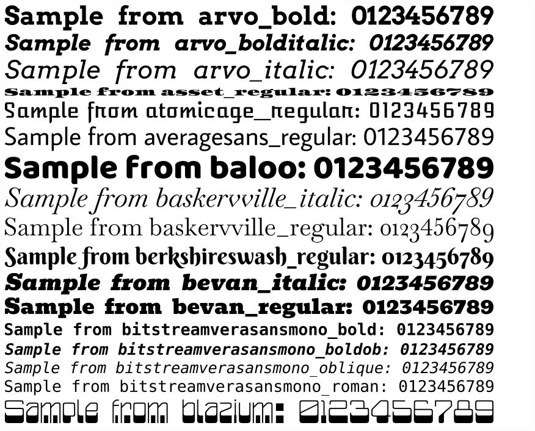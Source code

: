 [![arvo_bold](images/sample_arvo_bold.png)](https://github.com/gmlewis/go-fonts-a/tree/master/fonts/arvo_bold)
[![arvo_bolditalic](images/sample_arvo_bolditalic.png)](https://github.com/gmlewis/go-fonts-a/tree/master/fonts/arvo_bolditalic)
[![arvo_italic](images/sample_arvo_italic.png)](https://github.com/gmlewis/go-fonts-a/tree/master/fonts/arvo_italic)
[![asset_regular](images/sample_asset_regular.png)](https://github.com/gmlewis/go-fonts-a/tree/master/fonts/asset_regular)
[![atomicage_regular](images/sample_atomicage_regular.png)](https://github.com/gmlewis/go-fonts-a/tree/master/fonts/atomicage_regular)
[![averagesans_regular](images/sample_averagesans_regular.png)](https://github.com/gmlewis/go-fonts-a/tree/master/fonts/averagesans_regular)
[![baloo](images/sample_baloo.png)](https://github.com/gmlewis/go-fonts-b/tree/master/fonts/baloo)
[![baskervville_italic](images/sample_baskervville_italic.png)](https://github.com/gmlewis/go-fonts-b/tree/master/fonts/baskervville_italic)
[![baskervville_regular](images/sample_baskervville_regular.png)](https://github.com/gmlewis/go-fonts-b/tree/master/fonts/baskervville_regular)
[![berkshireswash_regular](images/sample_berkshireswash_regular.png)](https://github.com/gmlewis/go-fonts-b/tree/master/fonts/berkshireswash_regular)
[![bevan_italic](images/sample_bevan_italic.png)](https://github.com/gmlewis/go-fonts-b/tree/master/fonts/bevan_italic)
[![bevan_regular](images/sample_bevan_regular.png)](https://github.com/gmlewis/go-fonts-b/tree/master/fonts/bevan_regular)
[![bitstreamverasansmono_bold](images/sample_bitstreamverasansmono_bold.png)](https://github.com/gmlewis/go-fonts-b/tree/master/fonts/bitstreamverasansmono_bold)
[![bitstreamverasansmono_boldob](images/sample_bitstreamverasansmono_boldob.png)](https://github.com/gmlewis/go-fonts-b/tree/master/fonts/bitstreamverasansmono_boldob)
[![bitstreamverasansmono_oblique](images/sample_bitstreamverasansmono_oblique.png)](https://github.com/gmlewis/go-fonts-b/tree/master/fonts/bitstreamverasansmono_oblique)
[![bitstreamverasansmono_roman](images/sample_bitstreamverasansmono_roman.png)](https://github.com/gmlewis/go-fonts-b/tree/master/fonts/bitstreamverasansmono_roman)
[![blazium](images/sample_blazium.png)](https://github.com/gmlewis/go-fonts-b/tree/master/fonts/blazium)